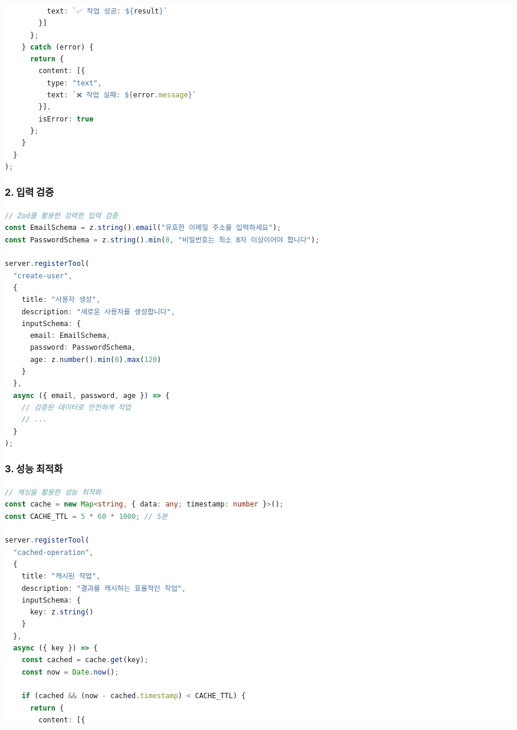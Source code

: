 ```typescript
          text: `✅ 작업 성공: ${result}`
        }]
      };
    } catch (error) {
      return {
        content: [{
          type: "text",
          text: `❌ 작업 실패: ${error.message}`
        }],
        isError: true
      };
    }
  }
);
```

### 2. 입력 검증

```typescript
// Zod를 활용한 강력한 입력 검증
const EmailSchema = z.string().email("유효한 이메일 주소를 입력하세요");
const PasswordSchema = z.string().min(8, "비밀번호는 최소 8자 이상이어야 합니다");

server.registerTool(
  "create-user",
  {
    title: "사용자 생성",
    description: "새로운 사용자를 생성합니다",
    inputSchema: {
      email: EmailSchema,
      password: PasswordSchema,
      age: z.number().min(0).max(120)
    }
  },
  async ({ email, password, age }) => {
    // 검증된 데이터로 안전하게 작업
    // ...
  }
);
```

### 3. 성능 최적화

```typescript
// 캐싱을 활용한 성능 최적화
const cache = new Map<string, { data: any; timestamp: number }>();
const CACHE_TTL = 5 * 60 * 1000; // 5분

server.registerTool(
  "cached-operation",
  {
    title: "캐시된 작업",
    description: "결과를 캐시하는 효율적인 작업",
    inputSchema: {
      key: z.string()
    }
  },
  async ({ key }) => {
    const cached = cache.get(key);
    const now = Date.now();
    
    if (cached && (now - cached.timestamp) < CACHE_TTL) {
      return {
        content: [{
```